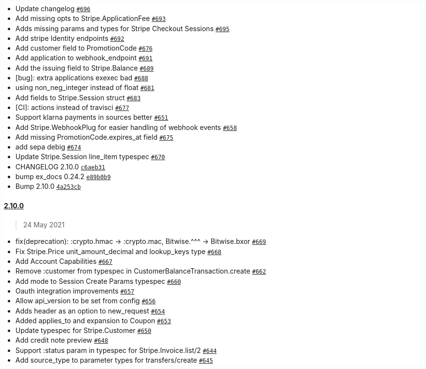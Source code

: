 - Update changelog [`#696`](https://github.com/code-corps/stripity_stripe/pull/696)
- Add missing opts to Stripe.ApplicationFee [`#693`](https://github.com/code-corps/stripity_stripe/pull/693)
- Adds missing params and types for Stripe Checkout Sessions [`#695`](https://github.com/code-corps/stripity_stripe/pull/695)
- Add stripe Identity endpoints [`#692`](https://github.com/code-corps/stripity_stripe/pull/692)
- Add customer field to PromotionCode [`#676`](https://github.com/code-corps/stripity_stripe/pull/676)
- Add application to webhook_endpoint [`#691`](https://github.com/code-corps/stripity_stripe/pull/691)
- Add the issuing field to Stripe.Balance [`#689`](https://github.com/code-corps/stripity_stripe/pull/689)
- [bug]: extra applications exexec bad [`#688`](https://github.com/code-corps/stripity_stripe/pull/688)
- using non_neg_integer instead of float [`#681`](https://github.com/code-corps/stripity_stripe/pull/681)
- Add fields to Stripe.Session struct [`#683`](https://github.com/code-corps/stripity_stripe/pull/683)
- [CI]: actions instead of travisci [`#677`](https://github.com/code-corps/stripity_stripe/pull/677)
- Support klarna payments in sources better [`#651`](https://github.com/code-corps/stripity_stripe/pull/651)
- Add Stripe.WebhookPlug for easier handling of webhook events [`#658`](https://github.com/code-corps/stripity_stripe/pull/658)
- Add missing PromotionCode.expires_at field [`#675`](https://github.com/code-corps/stripity_stripe/pull/675)
- add sepa debig [`#674`](https://github.com/code-corps/stripity_stripe/pull/674)
- Update Stripe.Session line_item typespec [`#670`](https://github.com/code-corps/stripity_stripe/pull/670)
- CHANGELOG 2.10.0 [`c6aeb31`](https://github.com/code-corps/stripity_stripe/commit/c6aeb31bb8e3821349fdef2c95c5f59e2735244b)
- bump ex_docs 0.24.2 [`e89b0b9`](https://github.com/code-corps/stripity_stripe/commit/e89b0b926ac36906bc036284e6828d2b71960de6)
- Bump 2.10.0 [`4a253cb`](https://github.com/code-corps/stripity_stripe/commit/4a253cb59582e04342fb34ad3e7a214f943482c5)

#### [2.10.0](https://github.com/code-corps/stripity_stripe/compare/2.8.0...2.10.0)

> 24 May 2021

- fix(deprecation): :crypto.hmac -&gt; :crypto.mac, Bitwise.^^^ -&gt; Bitwise.bxor [`#669`](https://github.com/code-corps/stripity_stripe/pull/669)
- Fix Stripe.Price unit_amount_decimal and lookup_keys type [`#668`](https://github.com/code-corps/stripity_stripe/pull/668)
- Add Account Capabilities [`#667`](https://github.com/code-corps/stripity_stripe/pull/667)
- Remove :customer from typespec in CustomerBalanceTransaction.create [`#662`](https://github.com/code-corps/stripity_stripe/pull/662)
- Add mode to Session Create Params typespec [`#660`](https://github.com/code-corps/stripity_stripe/pull/660)
- Oauth integration improvements [`#657`](https://github.com/code-corps/stripity_stripe/pull/657)
- Allow api_version to be set from config [`#656`](https://github.com/code-corps/stripity_stripe/pull/656)
- Adds header as an option to new_request [`#654`](https://github.com/code-corps/stripity_stripe/pull/654)
- Added applies_to and expansion to Coupon [`#653`](https://github.com/code-corps/stripity_stripe/pull/653)
- Update typespec for Stripe.Customer [`#650`](https://github.com/code-corps/stripity_stripe/pull/650)
- Add credit note preview [`#648`](https://github.com/code-corps/stripity_stripe/pull/648)
- Support :status param in typespec for Stripe.Invoice.list/2 [`#644`](https://github.com/code-corps/stripity_stripe/pull/644)
- Add source_type to parameter types for transfers/create [`#645`](https://github.com/code-corps/stripity_stripe/pull/645)